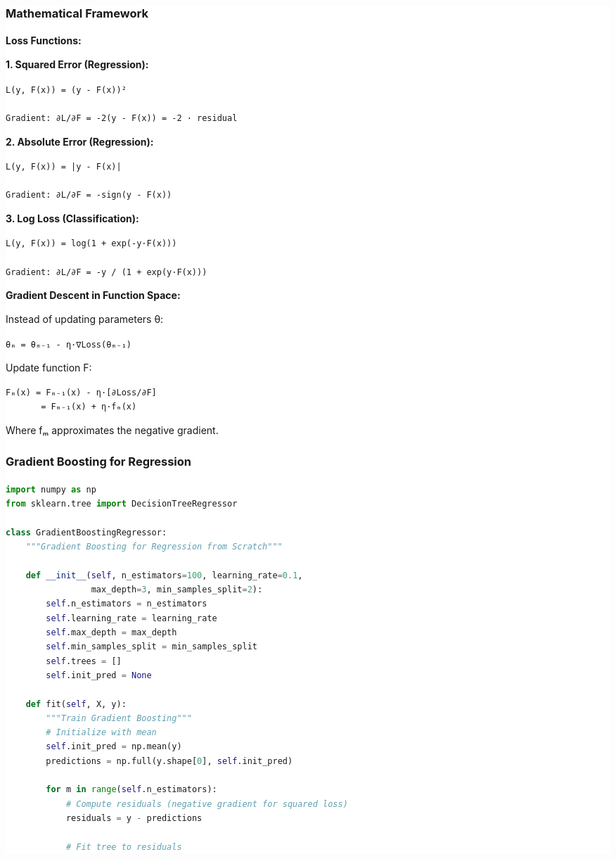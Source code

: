### Mathematical Framework

**Loss Functions:**

**1. Squared Error (Regression):**
```
L(y, F(x)) = (y - F(x))²

Gradient: ∂L/∂F = -2(y - F(x)) = -2 · residual
```

**2. Absolute Error (Regression):**
```
L(y, F(x)) = |y - F(x)|

Gradient: ∂L/∂F = -sign(y - F(x))
```

**3. Log Loss (Classification):**
```
L(y, F(x)) = log(1 + exp(-y·F(x)))

Gradient: ∂L/∂F = -y / (1 + exp(y·F(x)))
```

**Gradient Descent in Function Space:**

Instead of updating parameters θ:
```
θₘ = θₘ₋₁ - η·∇Loss(θₘ₋₁)
```

Update function F:
```
Fₘ(x) = Fₘ₋₁(x) - η·[∂Loss/∂F]
       = Fₘ₋₁(x) + η·fₘ(x)
```

Where fₘ approximates the negative gradient.

### Gradient Boosting for Regression

```python
import numpy as np
from sklearn.tree import DecisionTreeRegressor

class GradientBoostingRegressor:
    """Gradient Boosting for Regression from Scratch"""

    def __init__(self, n_estimators=100, learning_rate=0.1,
                 max_depth=3, min_samples_split=2):
        self.n_estimators = n_estimators
        self.learning_rate = learning_rate
        self.max_depth = max_depth
        self.min_samples_split = min_samples_split
        self.trees = []
        self.init_pred = None

    def fit(self, X, y):
        """Train Gradient Boosting"""
        # Initialize with mean
        self.init_pred = np.mean(y)
        predictions = np.full(y.shape[0], self.init_pred)

        for m in range(self.n_estimators):
            # Compute residuals (negative gradient for squared loss)
            residuals = y - predictions

            # Fit tree to residuals
```